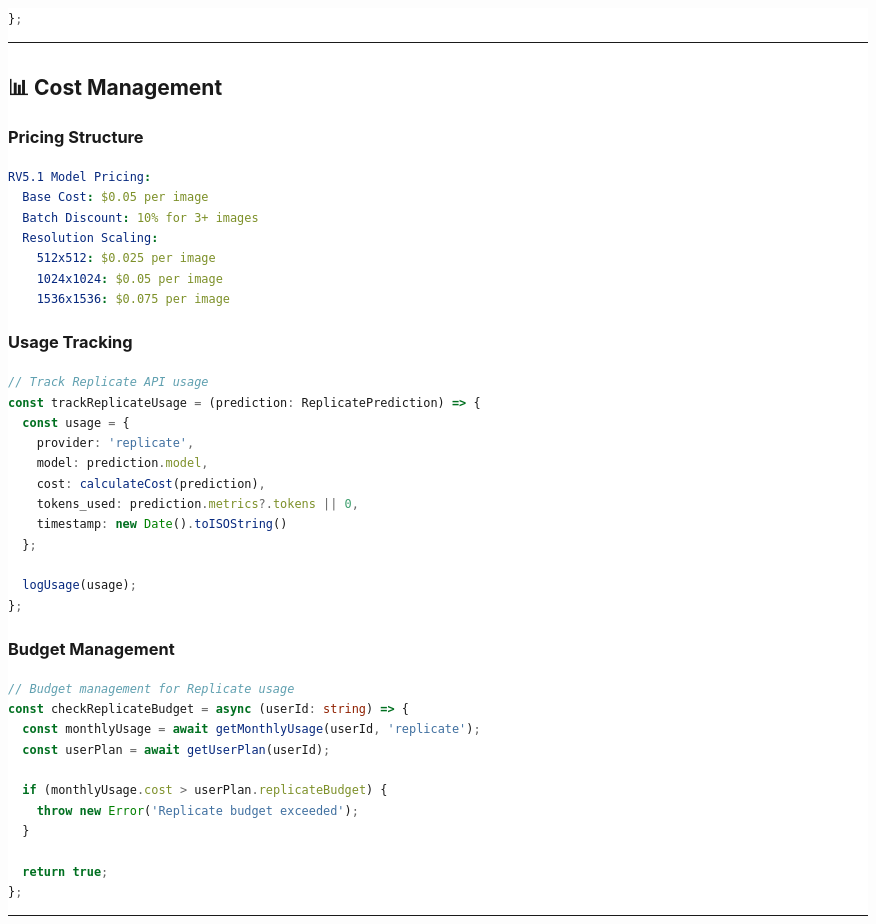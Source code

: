 ```typescript
};
```

---

## **📊 Cost Management**

### **Pricing Structure**
```yaml
RV5.1 Model Pricing:
  Base Cost: $0.05 per image
  Batch Discount: 10% for 3+ images
  Resolution Scaling:
    512x512: $0.025 per image
    1024x1024: $0.05 per image
    1536x1536: $0.075 per image
```

### **Usage Tracking**
```typescript
// Track Replicate API usage
const trackReplicateUsage = (prediction: ReplicatePrediction) => {
  const usage = {
    provider: 'replicate',
    model: prediction.model,
    cost: calculateCost(prediction),
    tokens_used: prediction.metrics?.tokens || 0,
    timestamp: new Date().toISOString()
  };
  
  logUsage(usage);
};
```

### **Budget Management**
```typescript
// Budget management for Replicate usage
const checkReplicateBudget = async (userId: string) => {
  const monthlyUsage = await getMonthlyUsage(userId, 'replicate');
  const userPlan = await getUserPlan(userId);
  
  if (monthlyUsage.cost > userPlan.replicateBudget) {
    throw new Error('Replicate budget exceeded');
  }
  
  return true;
};
```

---
